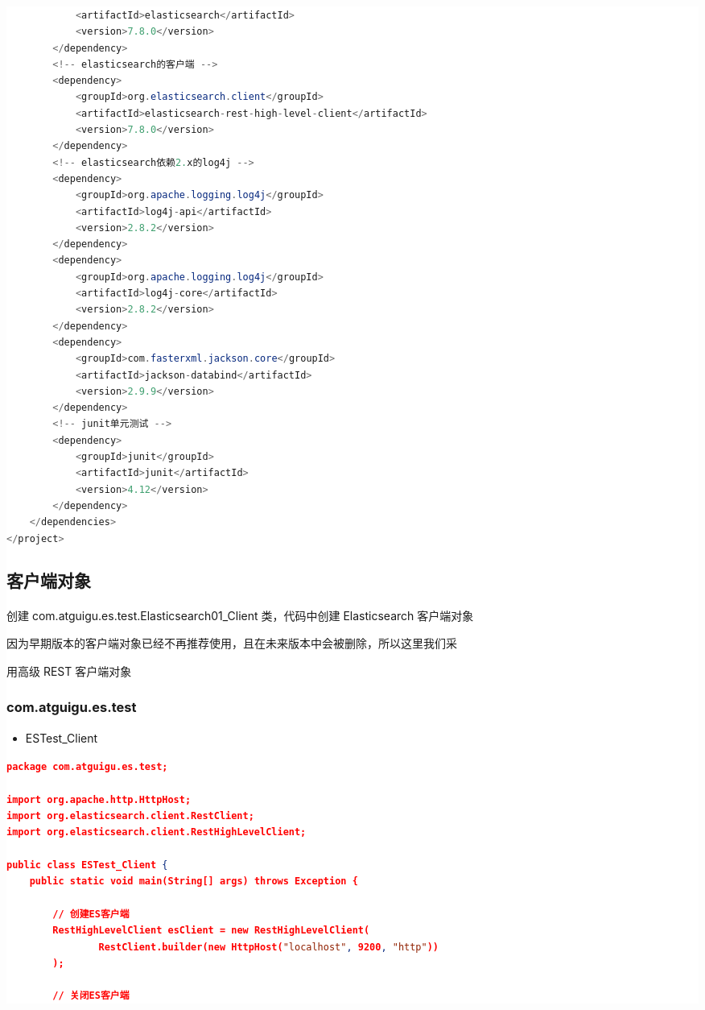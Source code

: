 ```java
            <artifactId>elasticsearch</artifactId>
            <version>7.8.0</version>
        </dependency>
        <!-- elasticsearch的客户端 -->
        <dependency>
            <groupId>org.elasticsearch.client</groupId>
            <artifactId>elasticsearch-rest-high-level-client</artifactId>
            <version>7.8.0</version>
        </dependency>
        <!-- elasticsearch依赖2.x的log4j -->
        <dependency>
            <groupId>org.apache.logging.log4j</groupId>
            <artifactId>log4j-api</artifactId>
            <version>2.8.2</version>
        </dependency>
        <dependency>
            <groupId>org.apache.logging.log4j</groupId>
            <artifactId>log4j-core</artifactId>
            <version>2.8.2</version>
        </dependency>
        <dependency>
            <groupId>com.fasterxml.jackson.core</groupId>
            <artifactId>jackson-databind</artifactId>
            <version>2.9.9</version>
        </dependency>
        <!-- junit单元测试 -->
        <dependency>
            <groupId>junit</groupId>
            <artifactId>junit</artifactId>
            <version>4.12</version>
        </dependency>
    </dependencies>
</project>

```

## 客户端对象

创建 com.atguigu.es.test.Elasticsearch01_Client 类，代码中创建 Elasticsearch 客户端对象

因为早期版本的客户端对象已经不再推荐使用，且在未来版本中会被删除，所以这里我们采

用高级 REST 客户端对象

### com.atguigu.es.test

- ESTest_Client

```json
package com.atguigu.es.test;

import org.apache.http.HttpHost;
import org.elasticsearch.client.RestClient;
import org.elasticsearch.client.RestHighLevelClient;

public class ESTest_Client {
    public static void main(String[] args) throws Exception {

        // 创建ES客户端
        RestHighLevelClient esClient = new RestHighLevelClient(
                RestClient.builder(new HttpHost("localhost", 9200, "http"))
        );

        // 关闭ES客户端
```